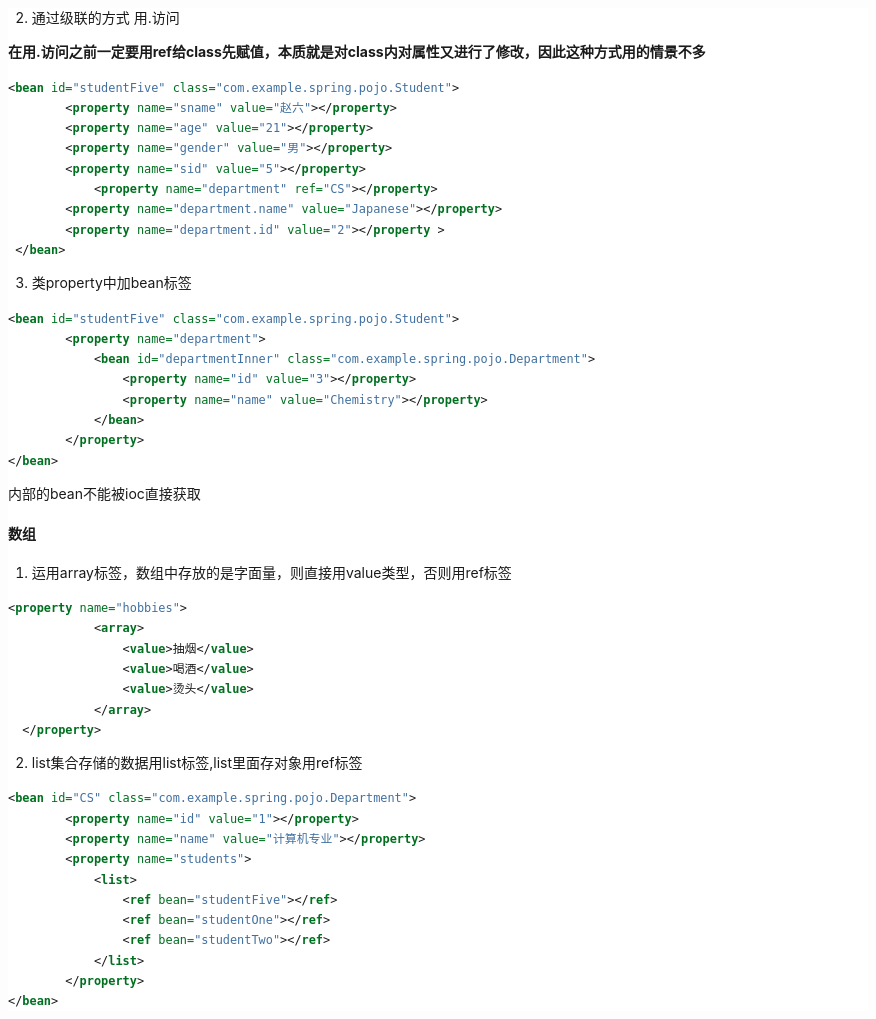2. 通过级联的方式 用.访问

**在用.访问之前一定要用ref给class先赋值，本质就是对class内对属性又进行了修改，因此这种方式用的情景不多**

``` xml
<bean id="studentFive" class="com.example.spring.pojo.Student">
        <property name="sname" value="赵六"></property>
        <property name="age" value="21"></property>
        <property name="gender" value="男"></property>
        <property name="sid" value="5"></property>
  			<property name="department" ref="CS"></property>
        <property name="department.name" value="Japanese"></property>
        <property name="department.id" value="2"></property >
 </bean>
```

3. 类property中加bean标签

```xml
<bean id="studentFive" class="com.example.spring.pojo.Student">
        <property name="department">
            <bean id="departmentInner" class="com.example.spring.pojo.Department">
                <property name="id" value="3"></property>
                <property name="name" value="Chemistry"></property>
            </bean>
        </property>
</bean>
```

内部的bean不能被ioc直接获取



#### 数组

1. 运用array标签，数组中存放的是字面量，则直接用value类型，否则用ref标签

```xml
<property name="hobbies">
            <array>
                <value>抽烟</value>
                <value>喝酒</value>
                <value>烫头</value>
            </array>
  </property>
```

2. list集合存储的数据用list标签,list里面存对象用ref标签

```XML
<bean id="CS" class="com.example.spring.pojo.Department">
        <property name="id" value="1"></property>
        <property name="name" value="计算机专业"></property>
        <property name="students">
            <list>
                <ref bean="studentFive"></ref>
                <ref bean="studentOne"></ref>
                <ref bean="studentTwo"></ref>
            </list>
        </property>
</bean>
```
